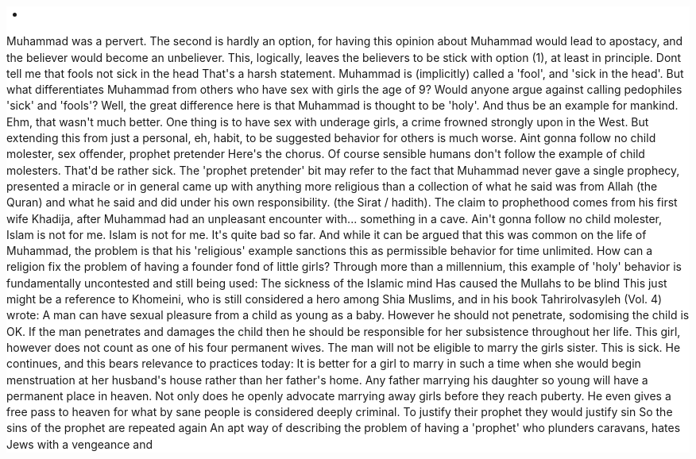 -
Muhammad was a pervert.
The second is hardly an option, for having this opinion about Muhammad would
lead to
apostacy, and the believer would become an
unbeliever. This,
logically, leaves the believers to be stick with option (1), at least in
principle.
Dont tell me that fools not sick in the head
That's a harsh statement. Muhammad is (implicitly) called a 'fool', and
'sick in the head'. But what differentiates Muhammad from others who have
sex with girls the age of 9? Would anyone argue against calling pedophiles
'sick' and 'fools'? Well, the great difference here is that Muhammad is
thought to be 'holy'.
And thus be an example for mankind.
Ehm, that wasn't much better. One thing is to have sex with underage girls,
a crime frowned strongly upon in the West. But extending this from just a
personal, eh, habit, to be suggested behavior for others is much worse.
Aint gonna follow no child molester, sex offender, prophet pretender
Here's the chorus. Of course sensible humans don't follow the example of
child molesters. That'd be rather sick.
The 'prophet pretender' bit may
refer to the fact that Muhammad never gave a single prophecy, presented a
miracle or in general came up with anything more religious than a collection
of what he said was from Allah (the Quran) and what he said and did under
his own responsibility. (the Sirat / hadith).
The claim to prophethood comes
from his first wife Khadija, after Muhammad had an unpleasant encounter with...
something in a cave.
Ain't gonna follow no child molester,
Islam is not for me.
Islam is not for me.
It's quite bad so far.
And while it can be argued that this was common on
the life of Muhammad, the problem is that his 'religious' example
sanctions this as permissible behavior for time unlimited. How can a
religion fix the problem of having a founder fond of little girls?
Through
more than a millennium, this example of 'holy' behavior is fundamentally
uncontested and still being used:
The sickness of the Islamic mind
Has caused the Mullahs to be blind
This just might be a reference to
Khomeini, who is still considered a hero
among Shia Muslims, and in his book
Tahrirolvasyleh (Vol. 4) wrote:
A man can have sexual pleasure from a child as young as a baby. However he
should not penetrate, sodomising the child is OK. If the man penetrates and
damages the child then he should be responsible for her subsistence
throughout her life. This girl, however does not count as one of his four
permanent wives. The man will not be eligible to marry the girls sister.
This is sick.
He continues, and this bears relevance to practices today:
It is better for a girl to marry in such a time when she would begin
menstruation at her husband's house rather than her father's home. Any
father marrying his daughter so young will have a permanent place in heaven.
Not only does he openly advocate marrying away girls before they reach
puberty. He even gives a free pass to heaven for what by sane people is
considered deeply criminal.
To justify their prophet they would justify sin
So the sins of the prophet are repeated again
An apt way of describing the problem of having a 'prophet' who
plunders
caravans, hates Jews with a vengeance and